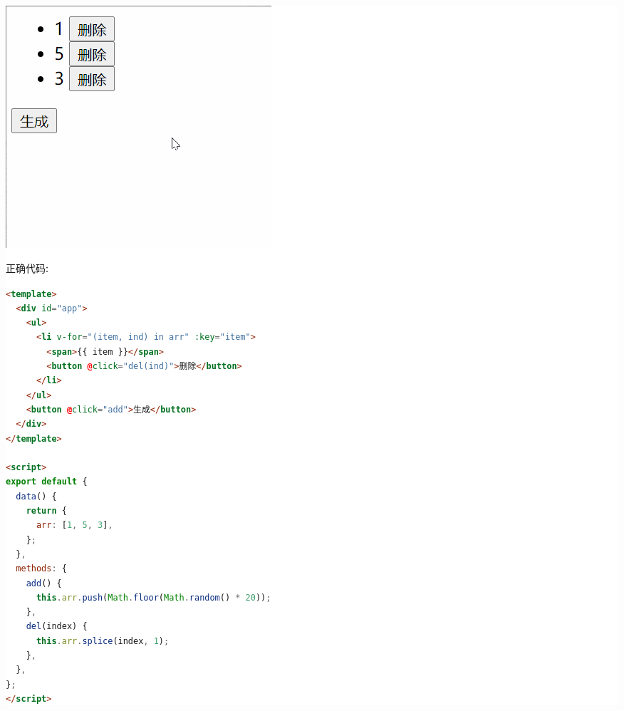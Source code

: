 ![练习3_点击生成_点击删除](assets/2.8.2_练习_人生加加减减.gif)

正确代码:

```html
<template>
  <div id="app">
    <ul>
      <li v-for="(item, ind) in arr" :key="item">
        <span>{{ item }}</span>
        <button @click="del(ind)">删除</button>
      </li>
    </ul>
    <button @click="add">生成</button>
  </div>
</template>

<script>
export default {
  data() {
    return {
      arr: [1, 5, 3],
    };
  },
  methods: {
    add() {
      this.arr.push(Math.floor(Math.random() * 20));
    },
    del(index) {
      this.arr.splice(index, 1);
    },
  },
};
</script>
```

